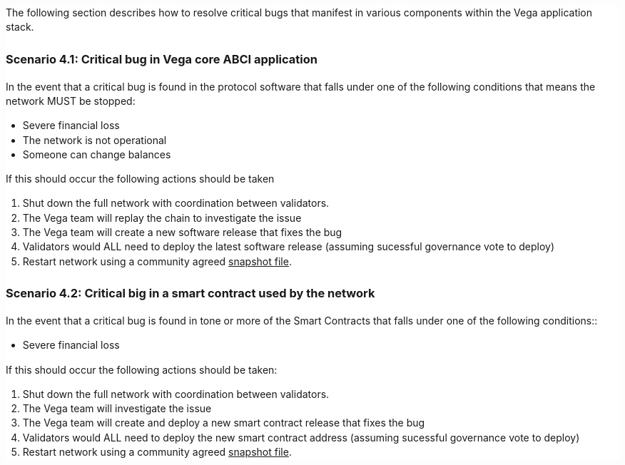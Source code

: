 The following section describes how to resolve critical bugs that manifest in various components within the Vega application stack.

### Scenario 4.1: Critical bug in Vega core ABCI application

In the event that a critical bug is found in the protocol software that falls under one of the following conditions that means the network MUST be stopped:
* Severe financial loss
* The network is not operational
* Someone can change balances

If this should occur the following actions should be taken

1. Shut down the full network with coordination between validators.
2. The Vega team will replay the chain to investigate the issue
3. The Vega team will create a new software release that fixes the bug
4. Validators would ALL need to deploy the latest software release (assuming sucessful governance vote to deploy)
5. Restart network using a community agreed [snapshot file](https://docs.vega.xyz/mainnet/node-operators/how-to/use-snapshots#restart-a-node-using-local-snapshots).


### Scenario 4.2: Critical big in a smart contract used by the network

In the event that a critical bug is found in tone or more of the Smart Contracts that falls under one of the following conditions::
* Severe financial loss

If this should occur the following actions should be taken:

1. Shut down the full network with coordination between validators.
2. The Vega team will investigate the issue
3. The Vega team will create and deploy a new smart contract release that fixes the bug
4. Validators would ALL need to deploy the new smart contract address (assuming sucessful governance vote to deploy)
5. Restart network using a community agreed [snapshot file](https://docs.vega.xyz/testnet/node-operators/how-to/use-snapshots#restart-a-node-using-local-snapshots).
